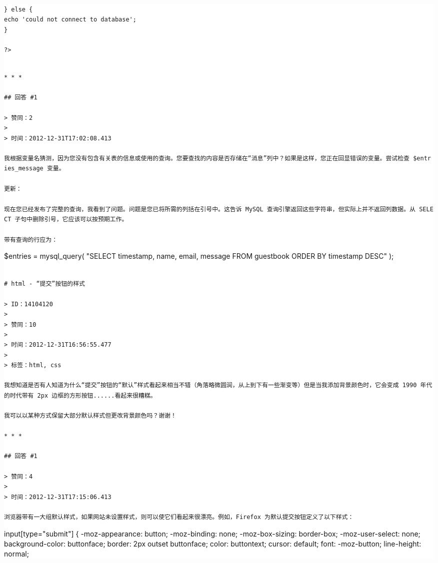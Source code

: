    } else {
    echo 'could not connect to database';
    }

    ?> 
```

* * *

## 回答 #1

> 赞同：2
> 
> 时间：2012-12-31T17:02:08.413

我根据变量名猜测，因为您没有包含有关表的信息或使用的查询。您要查找的内容是否存储在“消息”列中？如果是这样，您正在回显错误的变量。尝试检查 $entries_message 变量。

更新：

现在您已经发布了完整的查询，我看到了问题。问题是您已将所需的列括在引号中。这告诉 MySQL 查询引擎返回这些字符串，但实际上并不返回列数据。从 SELECT 子句中删除引号，它应该可以按预期工作。

带有查询的行应为：

```
$entries = mysql_query( "SELECT timestamp, name, email, message FROM guestbook ORDER BY timestamp DESC" ); 
```

# html - “提交”按钮的样式

> ID：14104120
> 
> 赞同：10
> 
> 时间：2012-12-31T16:56:55.477
> 
> 标签：html, css

我想知道是否有人知道为什么“提交”按钮的“默认”样式看起来相当不错（角落略微圆润，从上到下有一些渐变等）但是当我添加背景颜色时，它会变成 1990 年代的时代带有 2px 边框的方形按钮......看起来很糟糕。

我可以以某种方式保留大部分默认样式但更改背景颜色吗？谢谢！

* * *

## 回答 #1

> 赞同：4
> 
> 时间：2012-12-31T17:15:06.413

浏览器带有一大组默认样式，如果网站未设置样式，则可以使它们看起来很漂亮。例如，Firefox 为默认提交按钮定义了以下样式：

```
input[type="submit"] {
    -moz-appearance: button;
    -moz-binding: none;
    -moz-box-sizing: border-box;
    -moz-user-select: none;
    background-color: buttonface;
    border: 2px outset buttonface;
    color: buttontext;
    cursor: default;
    font: -moz-button;
    line-height: normal;
